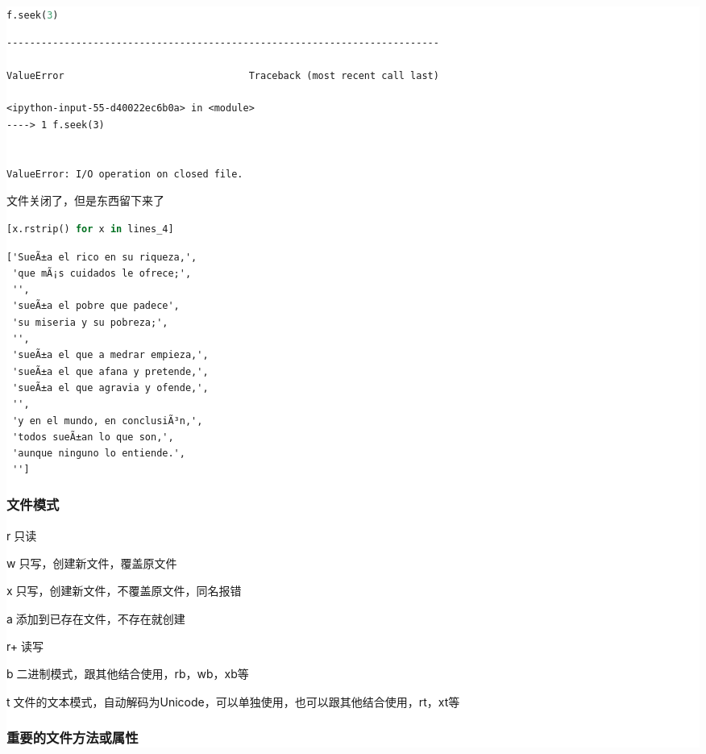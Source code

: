 
```python
f.seek(3)
```


    ---------------------------------------------------------------------------

    ValueError                                Traceback (most recent call last)

    <ipython-input-55-d40022ec6b0a> in <module>
    ----> 1 f.seek(3)
    

    ValueError: I/O operation on closed file.


文件关闭了，但是东西留下来了


```python
[x.rstrip() for x in lines_4]
```




    ['SueÃ±a el rico en su riqueza,',
     'que mÃ¡s cuidados le ofrece;',
     '',
     'sueÃ±a el pobre que padece',
     'su miseria y su pobreza;',
     '',
     'sueÃ±a el que a medrar empieza,',
     'sueÃ±a el que afana y pretende,',
     'sueÃ±a el que agravia y ofende,',
     '',
     'y en el mundo, en conclusiÃ³n,',
     'todos sueÃ±an lo que son,',
     'aunque ninguno lo entiende.',
     '']



### 文件模式

r 只读

w 只写，创建新文件，覆盖原文件

x 只写，创建新文件，不覆盖原文件，同名报错

a 添加到已存在文件，不存在就创建

r+ 读写

b 二进制模式，跟其他结合使用，rb，wb，xb等

t 文件的文本模式，自动解码为Unicode，可以单独使用，也可以跟其他结合使用，rt，xt等

### 重要的文件方法或属性
